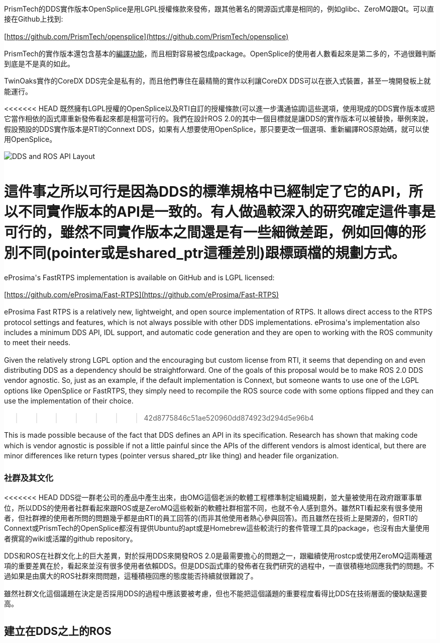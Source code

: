 PrismTech的DDS實作版本OpenSplice是用LGPL授權條款來發佈，跟其他著名的開源函式庫是相同的，例如glibc、ZeroMQ跟Qt。可以直接在Github上找到:

[https://github.com/PrismTech/opensplice](https://github.com/PrismTech/opensplice)

PrismTech的實作版本還包含基本的[編譯功能](http://www.opensplice.org/dds-community/building)，而且相對容易被包成package。OpenSplice的使用者人數看起來是第二多的，不過很難判斷到底是不是真的如此。

TwinOaks實作的CoreDX DDS完全是私有的，而且他們專住在最精簡的實作以利讓CoreDX DDS可以在嵌入式裝置，甚至一塊開發板上就能運行。

<<<<<<< HEAD
既然擁有LGPL授權的OpenSplice以及RTI自訂的授權條款(可以進一步溝通協調)這些選項，使用現成的DDS實作版本或把它當作相依的函式庫重新發佈看起來都是相當可行的。我們在設計ROS 2.0的其中一個目標就是讓DDS的實作版本可以被替換，舉例來說，假設預設的DDS實作版本是RTI的Connext DDS，如果有人想要使用OpenSplice，那只要更改一個選項、重新編譯ROS原始碼，就可以使用OpenSplice。

![DDS and ROS API Layout](../img/ros_on_dds/api_levels.png "DDS and ROS API Layout")

這件事之所以可行是因為DDS的標準規格中已經制定了它的API，所以不同實作版本的API是一致的。有人做過較深入的研究確定這件事是可行的，雖然不同實作版本之間還是有一些細微差距，例如回傳的形別不同(pointer或是shared_ptr這種差別)跟標頭檔的規劃方式。
=======
eProsima's FastRTPS implementation is available on GitHub and is LGPL licensed:

[https://github.com/eProsima/Fast-RTPS](https://github.com/eProsima/Fast-RTPS)

eProsima Fast RTPS is a relatively new, lightweight, and open source implementation of RTPS.
It allows direct access to the RTPS protocol settings and features, which is not always possible with other DDS implementations.
eProsima's implementation also includes a minimum DDS API, IDL support, and automatic code generation and they are open to working with the ROS community to meet their needs.

Given the relatively strong LGPL option and the encouraging but custom license from RTI, it seems that depending on and even distributing DDS as a dependency should be straightforward.
One of the goals of this proposal would be to make ROS 2.0 DDS vendor agnostic.
So, just as an example, if the default implementation is Connext, but someone wants to use one of the LGPL options like OpenSplice or FastRTPS, they simply need to recompile the ROS source code with some options flipped and they can use the implementation of their choice.
>>>>>>> 42d8775846c51ae520960dd874923d294d5e96b4

This is made possible because of the fact that DDS defines an API in its specification.
Research has shown that making code which is vendor agnostic is possible if not a little painful since the APIs of the different vendors is almost identical, but there are minor differences like return types (pointer versus shared_ptr like thing) and header file organization.

### 社群及其文化

<<<<<<< HEAD
DDS從一群老公司的產品中產生出來，由OMG這個老派的軟體工程標準制定組織規劃，並大量被使用在政府跟軍事單位，所以DDS的使用者社群看起來跟ROS或是ZeroMQ這些較新的軟體社群相當不同，也就不令人感到意外。雖然RTI看起來有很多使用者，但社群裡的使用者所問的問題幾乎都是由RTI的員工回答的(而非其他使用者熱心參與回答)。而且雖然在技術上是開源的，但RTI的Connext或PrismTech的OpenSplice都沒有提供Ubuntu的apt或是Homebrew這些較流行的套件管理工具的package，也沒有由大量使用者撰寫的wiki或活躍的github repository。

DDS和ROS在社群文化上的巨大差異，對於採用DDS來開發ROS 2.0是最需要擔心的問題之一，跟繼續使用rostcp或使用ZeroMQ這兩種選項的重要差異在於，看起來並沒有很多使用者依賴DDS。但是DDS函式庫的發佈者在我們研究的過程中，一直很積極地回應我們的問題。不過如果是由廣大的ROS社群來問問題，這種積極回應的態度能否持續就很難說了。

雖然社群文化這個議題在決定是否採用DDS的過程中應該要被考慮，但也不能把這個議題的重要程度看得比DDS在技術層面的優缺點還要高。


## 建立在DDS之上的ROS
